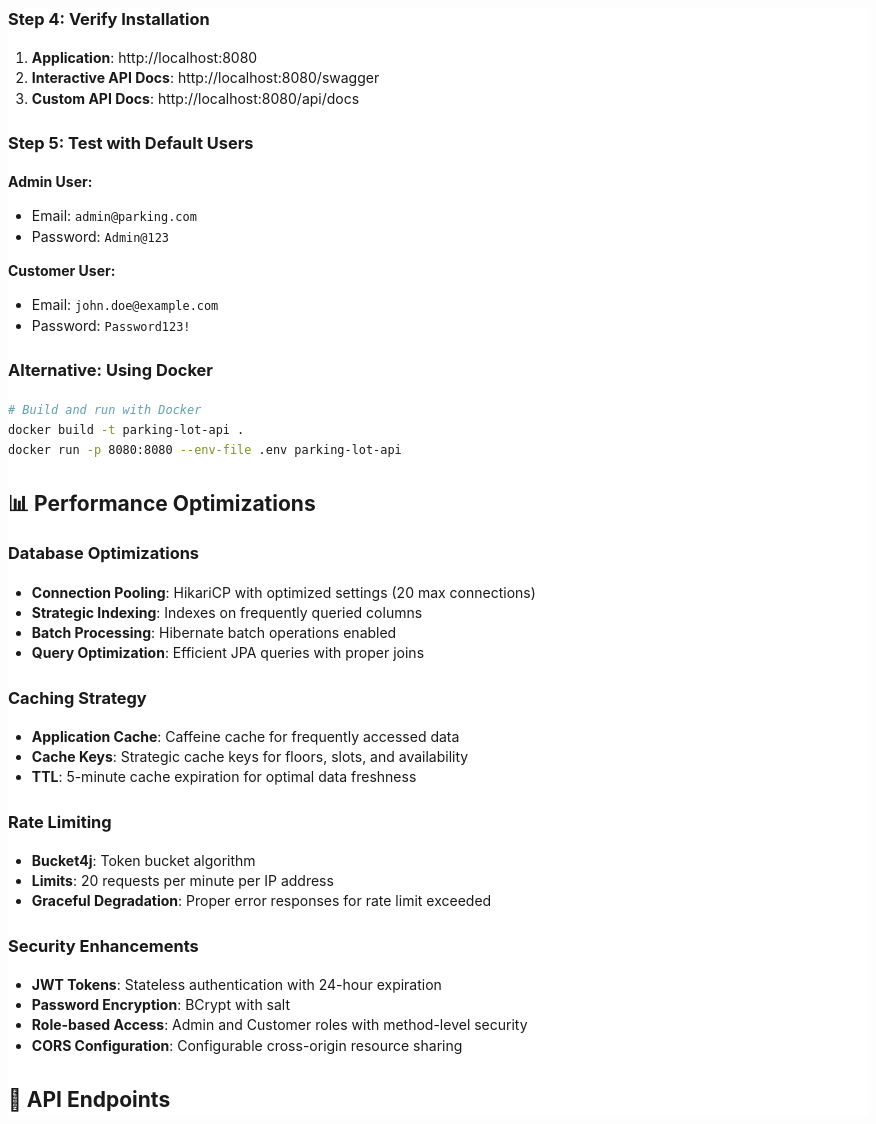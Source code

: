 ### Step 4: Verify Installation

1. **Application**: http://localhost:8080
2. **Interactive API Docs**: http://localhost:8080/swagger
3. **Custom API Docs**: http://localhost:8080/api/docs

### Step 5: Test with Default Users

**Admin User:**
- Email: `admin@parking.com`
- Password: `Admin@123`

**Customer User:**
- Email: `john.doe@example.com`
- Password: `Password123!`

### Alternative: Using Docker

```bash
# Build and run with Docker
docker build -t parking-lot-api .
docker run -p 8080:8080 --env-file .env parking-lot-api
```

## 📊 Performance Optimizations

### Database Optimizations
- **Connection Pooling**: HikariCP with optimized settings (20 max connections)
- **Strategic Indexing**: Indexes on frequently queried columns
- **Batch Processing**: Hibernate batch operations enabled
- **Query Optimization**: Efficient JPA queries with proper joins

### Caching Strategy
- **Application Cache**: Caffeine cache for frequently accessed data
- **Cache Keys**: Strategic cache keys for floors, slots, and availability
- **TTL**: 5-minute cache expiration for optimal data freshness

### Rate Limiting
- **Bucket4j**: Token bucket algorithm
- **Limits**: 20 requests per minute per IP address
- **Graceful Degradation**: Proper error responses for rate limit exceeded

### Security Enhancements
- **JWT Tokens**: Stateless authentication with 24-hour expiration
- **Password Encryption**: BCrypt with salt
- **Role-based Access**: Admin and Customer roles with method-level security
- **CORS Configuration**: Configurable cross-origin resource sharing

## 🔗 API Endpoints
